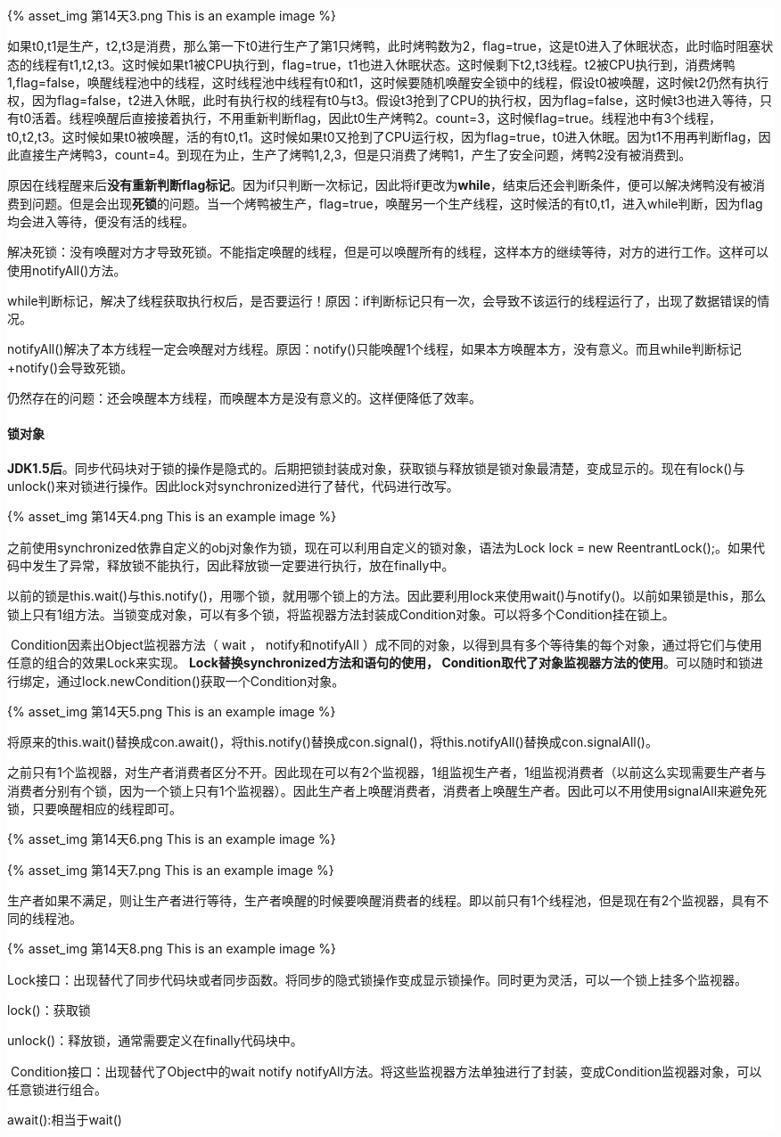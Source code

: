 {% asset_img 第14天3.png This is an example image %}

​	如果t0,t1是生产，t2,t3是消费，那么第一下t0进行生产了第1只烤鸭，此时烤鸭数为2，flag=true，这是t0进入了休眠状态，此时临时阻塞状态的线程有t1,t2,t3。这时候如果t1被CPU执行到，flag=true，t1也进入休眠状态。这时候剩下t2,t3线程。t2被CPU执行到，消费烤鸭1,flag=false，唤醒线程池中的线程，这时线程池中线程有t0和t1，这时候要随机唤醒安全锁中的线程，假设t0被唤醒，这时候t2仍然有执行权，因为flag=false，t2进入休眠，此时有执行权的线程有t0与t3。假设t3抢到了CPU的执行权，因为flag=false，这时候t3也进入等待，只有t0活着。线程唤醒后直接接着执行，不用重新判断flag，因此t0生产烤鸭2。count=3，这时候flag=true。线程池中有3个线程，t0,t2,t3。这时候如果t0被唤醒，活的有t0,t1。这时候如果t0又抢到了CPU运行权，因为flag=true，t0进入休眠。因为t1不用再判断flag，因此直接生产烤鸭3，count=4。到现在为止，生产了烤鸭1,2,3，但是只消费了烤鸭1，产生了安全问题，烤鸭2没有被消费到。

​	原因在线程醒来后**没有重新判断flag标记**。因为if只判断一次标记，因此将if更改为**while**，结束后还会判断条件，便可以解决烤鸭没有被消费到问题。但是会出现**死锁**的问题。当一个烤鸭被生产，flag=true，唤醒另一个生产线程，这时候活的有t0,t1，进入while判断，因为flag均会进入等待，便没有活的线程。

​    解决死锁：没有唤醒对方才导致死锁。不能指定唤醒的线程，但是可以唤醒所有的线程，这样本方的继续等待，对方的进行工作。这样可以使用notifyAll()方法。

​    while判断标记，解决了线程获取执行权后，是否要运行！原因：if判断标记只有一次，会导致不该运行的线程运行了，出现了数据错误的情况。    

​    notifyAll()解决了本方线程一定会唤醒对方线程。原因：notify()只能唤醒1个线程，如果本方唤醒本方，没有意义。而且while判断标记+notify()会导致死锁。

​	仍然存在的问题：还会唤醒本方线程，而唤醒本方是没有意义的。这样便降低了效率。

#### 锁对象

​    **JDK1.5后**。同步代码块对于锁的操作是隐式的。后期把锁封装成对象，获取锁与释放锁是锁对象最清楚，变成显示的。现在有lock()与unlock()来对锁进行操作。因此lock对synchronized进行了替代，代码进行改写。

{% asset_img 第14天4.png This is an example image %}

​	之前使用synchronized依靠自定义的obj对象作为锁，现在可以利用自定义的锁对象，语法为Lock lock = new ReentrantLock();。如果代码中发生了异常，释放锁不能执行，因此释放锁一定要进行执行，放在finally中。

​    以前的锁是this.wait()与this.notify()，用哪个锁，就用哪个锁上的方法。因此要利用lock来使用wait()与notify()。以前如果锁是this，那么锁上只有1组方法。当锁变成对象，可以有多个锁，将监视器方法封装成Condition对象。可以将多个Condition挂在锁上。

​    Condition因素出Object监视器方法（ wait ， notify和notifyAll ）成不同的对象，以得到具有多个等待集的每个对象，通过将它们与使用任意的组合的效果Lock来实现。 **Lock替换synchronized方法和语句的使用， Condition取代了对象监视器方法的使用**。可以随时和锁进行绑定，通过lock.newCondition()获取一个Condition对象。

{% asset_img 第14天5.png This is an example image %}

​	将原来的this.wait()替换成con.await()，将this.notify()替换成con.signal()，将this.notifyAll()替换成con.signalAll()。

​    之前只有1个监视器，对生产者消费者区分不开。因此现在可以有2个监视器，1组监视生产者，1组监视消费者（以前这么实现需要生产者与消费者分别有个锁，因为一个锁上只有1个监视器）。因此生产者上唤醒消费者，消费者上唤醒生产者。因此可以不用使用signalAll来避免死锁，只要唤醒相应的线程即可。

{% asset_img 第14天6.png This is an example image %}

{% asset_img 第14天7.png This is an example image %}

​	生产者如果不满足，则让生产者进行等待，生产者唤醒的时候要唤醒消费者的线程。即以前只有1个线程池，但是现在有2个监视器，具有不同的线程池。

{% asset_img 第14天8.png This is an example image %}

​	Lock接口：出现替代了同步代码块或者同步函数。将同步的隐式锁操作变成显示锁操作。同时更为灵活，可以一个锁上挂多个监视器。

lock()：获取锁

unlock()：释放锁，通常需要定义在finally代码块中。

​	Condition接口：出现替代了Object中的wait notify notifyAll方法。将这些监视器方法单独进行了封装，变成Condition监视器对象，可以任意锁进行组合。

await():相当于wait()
